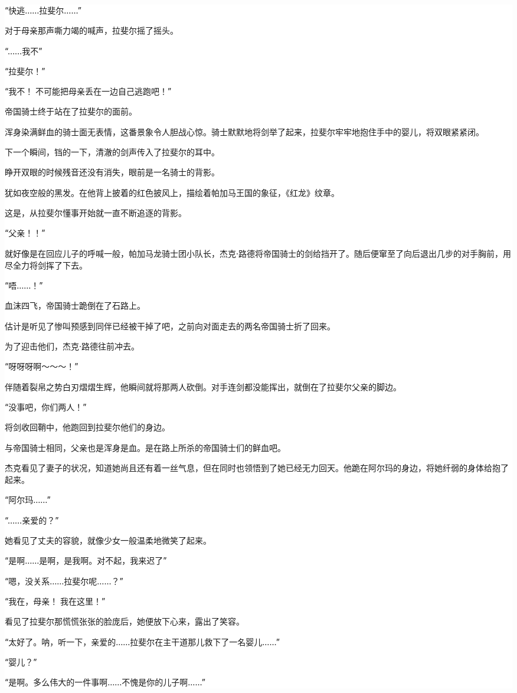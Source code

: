 “快逃……拉斐尔……”

对于母亲那声嘶力竭的喊声，拉斐尔摇了摇头。

“……我不”

“拉斐尔！”

“我不！ 不可能把母亲丢在一边自己逃跑吧！”

帝国骑士终于站在了拉斐尔的面前。

浑身染满鲜血的骑士面无表情，这番景象令人胆战心惊。骑士默默地将剑举了起来，拉斐尔牢牢地抱住手中的婴儿，将双眼紧紧闭。

下一个瞬间，铛的一下，清澈的剑声传入了拉斐尔的耳中。

睁开双眼的时候残音还没有消失，眼前是一名骑士的背影。

犹如夜空般的黑发。在他背上披着的红色披风上，描绘着帕加马王国的象征，《红龙》纹章。

这是，从拉斐尔懂事开始就一直不断追逐的背影。

“父亲！！”

就好像是在回应儿子的呼喊一般，帕加马龙骑士团小队长，杰克·路德将帝国骑士的剑给挡开了。随后便窜至了向后退出几步的对手胸前，用尽全力将剑挥了下去。

“唔……！”

血沫四飞，帝国骑士跪倒在了石路上。

估计是听见了惨叫预感到同伴已经被干掉了吧，之前向对面走去的两名帝国骑士折了回来。

为了迎击他们，杰克·路德往前冲去。

“呀呀呀啊～～～！”

伴随着裂帛之势白刃熠熠生辉，他瞬间就将那两人砍倒。对手连剑都没能挥出，就倒在了拉斐尔父亲的脚边。

“没事吧，你们两人！”

将剑收回鞘中，他跑回到拉斐尔他们的身边。

与帝国骑士相同，父亲也是浑身是血。是在路上所杀的帝国骑士们的鲜血吧。

杰克看见了妻子的状况，知道她尚且还有着一丝气息，但在同时也领悟到了她已经无力回天。他跪在阿尔玛的身边，将她纤弱的身体给抱了起来。

“阿尔玛……”

“……亲爱的？”

她看见了丈夫的容貌，就像少女一般温柔地微笑了起来。

“是啊……是啊，是我啊。对不起，我来迟了”

“嗯，没关系……拉斐尔呢……？”

“我在，母亲！ 我在这里！”

看见了拉斐尔那慌慌张张的脸庞后，她便放下心来，露出了笑容。

“太好了。呐，听一下，亲爱的……拉斐尔在主干道那儿救下了一名婴儿……”

“婴儿？”

“是啊。多么伟大的一件事啊……不愧是你的儿子啊……”
